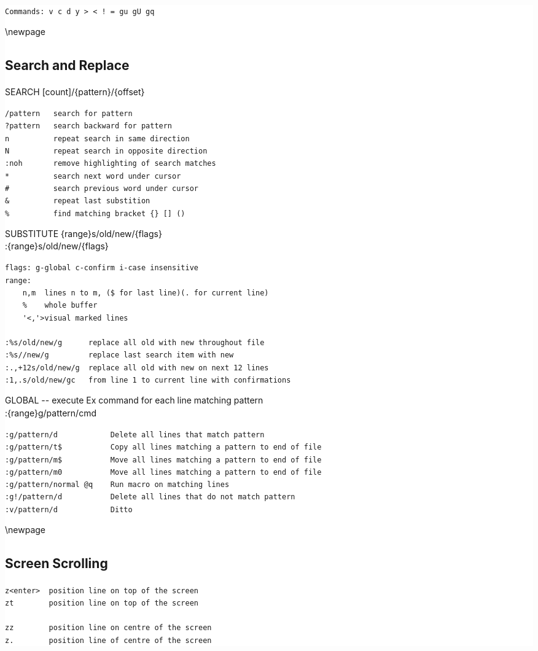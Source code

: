     Commands: v c d y > < ! = gu gU gq

\newpage

Search and Replace
------------------
SEARCH      [count]/{pattern}/{offset}

    /pattern   search for pattern
    ?pattern   search backward for pattern
    n          repeat search in same direction
    N          repeat search in opposite direction
    :noh       remove highlighting of search matches
    *          search next word under cursor
    #          search previous word under cursor
    &          repeat last substition
    %          find matching bracket {} [] ()


SUBSTITUTE  {range}s/old/new/{flags}  
:{range}s/old/new/{flags}

    flags: g-global c-confirm i-case insensitive
    range:
        n,m  lines n to m, ($ for last line)(. for current line)
        %    whole buffer
        '<,'>visual marked lines

    :%s/old/new/g      replace all old with new throughout file
    :%s//new/g         replace last search item with new
    :.,+12s/old/new/g  replace all old with new on next 12 lines
    :1,.s/old/new/gc   from line 1 to current line with confirmations

GLOBAL -- execute Ex command for each line matching pattern  
:{range}g/pattern/cmd  

    :g/pattern/d            Delete all lines that match pattern
    :g/pattern/t$           Copy all lines matching a pattern to end of file
    :g/pattern/m$           Move all lines matching a pattern to end of file
    :g/pattern/m0           Move all lines matching a pattern to end of file
    :g/pattern/normal @q    Run macro on matching lines 
    :g!/pattern/d           Delete all lines that do not match pattern
    :v/pattern/d            Ditto


\newpage

Screen Scrolling
----------------
    z<enter>  position line on top of the screen
    zt        position line on top of the screen

    zz        position line on centre of the screen
    z.        position line of centre of the screen
